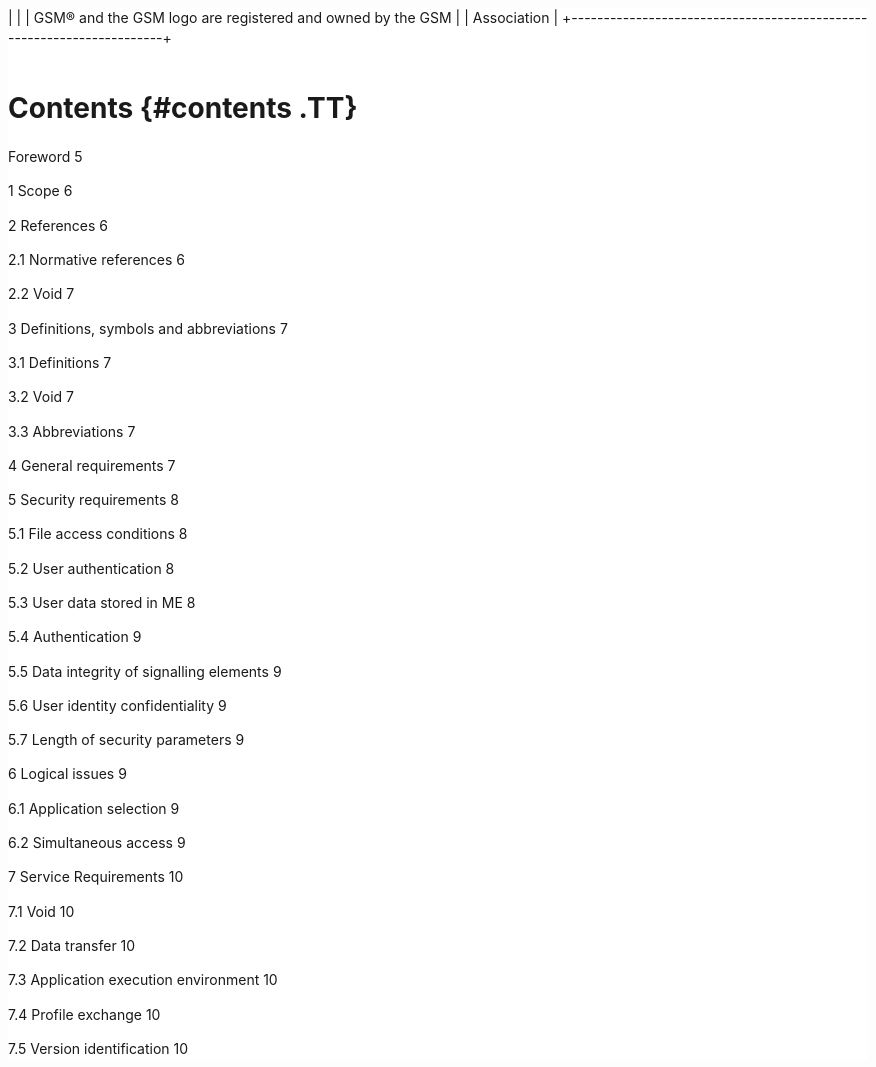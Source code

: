 |                                                                      |
| GSM® and the GSM logo are registered and owned by the GSM            |
| Association                                                          |
+----------------------------------------------------------------------+

 Contents {#contents .TT}
========

Foreword 5

1 Scope 6

2 References 6

2.1 Normative references 6

2.2 Void 7

3 Definitions, symbols and abbreviations 7

3.1 Definitions 7

3.2 Void 7

3.3 Abbreviations 7

4 General requirements 7

5 Security requirements 8

5.1 File access conditions 8

5.2 User authentication 8

5.3 User data stored in ME 8

5.4 Authentication 9

5.5 Data integrity of signalling elements 9

5.6 User identity confidentiality 9

5.7 Length of security parameters 9

6 Logical issues 9

6.1 Application selection 9

6.2 Simultaneous access 9

7 Service Requirements 10

7.1 Void 10

7.2 Data transfer 10

7.3 Application execution environment 10

7.4 Profile exchange 10

7.5 Version identification 10
